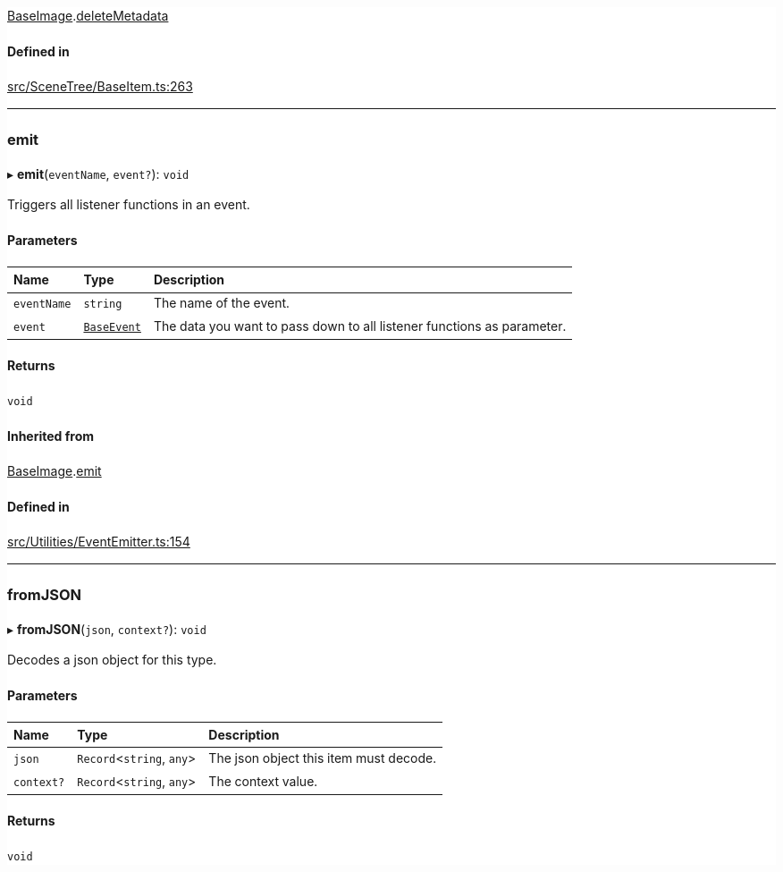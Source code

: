 [BaseImage](../SceneTree_BaseImage.BaseImage).[deleteMetadata](../SceneTree_BaseImage.BaseImage#deletemetadata)

#### Defined in

[src/SceneTree/BaseItem.ts:263](https://github.com/ZeaInc/zea-engine/blob/d12d3e016/src/SceneTree/BaseItem.ts#L263)

___

### emit

▸ **emit**(`eventName`, `event?`): `void`

Triggers all listener functions in an event.

#### Parameters

| Name | Type | Description |
| :------ | :------ | :------ |
| `eventName` | `string` | The name of the event. |
| `event` | [`BaseEvent`](../../Utilities/Utilities_BaseEvent.BaseEvent) | The data you want to pass down to all listener functions as parameter. |

#### Returns

`void`

#### Inherited from

[BaseImage](../SceneTree_BaseImage.BaseImage).[emit](../SceneTree_BaseImage.BaseImage#emit)

#### Defined in

[src/Utilities/EventEmitter.ts:154](https://github.com/ZeaInc/zea-engine/blob/d12d3e016/src/Utilities/EventEmitter.ts#L154)

___

### fromJSON

▸ **fromJSON**(`json`, `context?`): `void`

Decodes a json object for this type.

#### Parameters

| Name | Type | Description |
| :------ | :------ | :------ |
| `json` | `Record`<`string`, `any`\> | The json object this item must decode. |
| `context?` | `Record`<`string`, `any`\> | The context value. |

#### Returns

`void`

